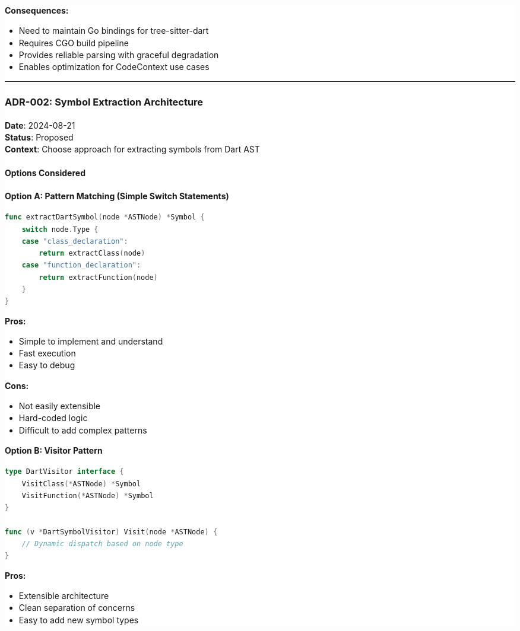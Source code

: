 **Consequences:**
- Need to maintain Go bindings for tree-sitter-dart
- Requires CGO build pipeline  
- Provides reliable parsing with graceful degradation
- Enables optimization for CodeContext use cases

---

### ADR-002: Symbol Extraction Architecture

**Date**: 2024-08-21  
**Status**: Proposed  
**Context**: Choose approach for extracting symbols from Dart AST

#### Options Considered

**Option A: Pattern Matching (Simple Switch Statements)**
```go
func extractDartSymbol(node *ASTNode) *Symbol {
    switch node.Type {
    case "class_declaration":
        return extractClass(node)
    case "function_declaration":
        return extractFunction(node)
    }
}
```

**Pros:**
- Simple to implement and understand
- Fast execution
- Easy to debug

**Cons:**
- Not easily extensible
- Hard-coded logic
- Difficult to add complex patterns

**Option B: Visitor Pattern**
```go
type DartVisitor interface {
    VisitClass(*ASTNode) *Symbol
    VisitFunction(*ASTNode) *Symbol
}

func (v *DartSymbolVisitor) Visit(node *ASTNode) {
    // Dynamic dispatch based on node type
}
```

**Pros:**
- Extensible architecture
- Clean separation of concerns
- Easy to add new symbol types

